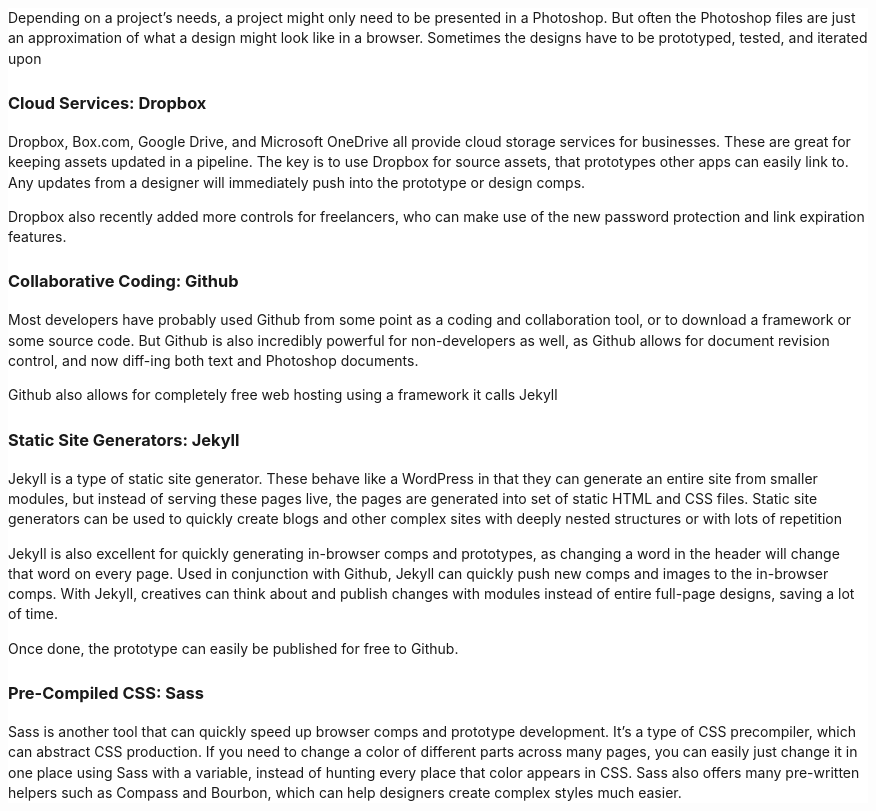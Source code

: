 Depending on a project’s needs, a project might only need to be presented in a Photoshop. But often the Photoshop files are just an approximation of what a design might look like in a browser. Sometimes the designs have to be prototyped, tested, and iterated upon 




### Cloud Services: Dropbox

Dropbox, Box.com, Google Drive, and Microsoft OneDrive all provide cloud storage services for businesses. These are great for keeping assets updated in a pipeline. The key is to use Dropbox for source assets, that prototypes other apps can easily link to. Any updates from a designer will immediately push into the prototype or design comps.

Dropbox also recently added more controls for freelancers, who can make use of the new password protection and link expiration features. 





### Collaborative Coding: Github

Most developers have probably used Github from some point as a coding and collaboration tool, or to download a framework or some source code. But Github is also incredibly powerful for non-developers as well, as Github allows for document revision control, and now diff-ing both text and Photoshop documents. 

Github also allows for completely free web hosting using a framework it calls Jekyll







### Static Site Generators: Jekyll

Jekyll is a type of static site generator. These behave like a WordPress in that they can generate an entire site from smaller modules, but instead of serving these pages live, the pages are generated into set of static HTML and CSS files. Static site generators can be used to quickly create blogs and other complex sites with deeply nested structures or with lots of repetition

Jekyll is also excellent for quickly generating in-browser comps and prototypes, as changing a word in the header will change that word on every page. Used in conjunction with Github, Jekyll can quickly push new comps and images to the in-browser comps. With Jekyll, creatives can think about and publish changes with modules instead of entire full-page designs, saving a lot of time.

Once done, the prototype can easily be published for free to Github.








### Pre-Compiled CSS: Sass

Sass is another tool that can quickly speed up browser comps and prototype development. It’s a type of CSS precompiler, which can abstract CSS production. If you need to change a color of different parts across many pages, you can easily just change it in one place using Sass with a variable, instead of hunting every place that color appears in CSS. Sass also offers many pre-written helpers such as Compass and Bourbon, which can help designers create complex styles much easier.
